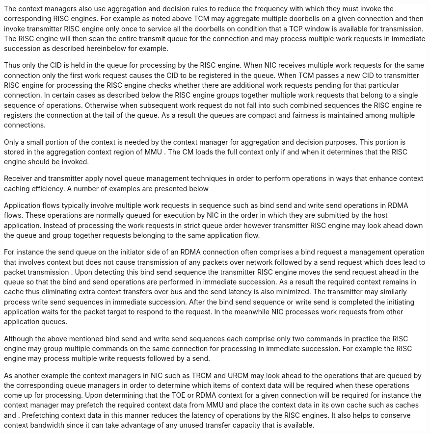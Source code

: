 The context managers also use aggregation and decision rules to reduce the frequency with which they must invoke the corresponding RISC engines. For example as noted above TCM may aggregate multiple doorbells on a given connection and then invoke transmitter RISC engine only once to service all the doorbells on condition that a TCP window is available for transmission. The RISC engine will then scan the entire transmit queue for the connection and may process multiple work requests in immediate succession as described hereinbelow for example.

Thus only the CID is held in the queue for processing by the RISC engine. When NIC receives multiple work requests for the same connection only the first work request causes the CID to be registered in the queue. When TCM passes a new CID to transmitter RISC engine for processing the RISC engine checks whether there are additional work requests pending for that particular connection. In certain cases as described below the RISC engine groups together multiple work requests that belong to a single sequence of operations. Otherwise when subsequent work request do not fall into such combined sequences the RISC engine re registers the connection at the tail of the queue. As a result the queues are compact and fairness is maintained among multiple connections.

Only a small portion of the context is needed by the context manager for aggregation and decision purposes. This portion is stored in the aggregation context region of MMU . The CM loads the full context only if and when it determines that the RISC engine should be invoked.

Receiver and transmitter apply novel queue management techniques in order to perform operations in ways that enhance context caching efficiency. A number of examples are presented below 

Application flows typically involve multiple work requests in sequence such as bind send and write send operations in RDMA flows. These operations are normally queued for execution by NIC in the order in which they are submitted by the host application. Instead of processing the work requests in strict queue order however transmitter RISC engine may look ahead down the queue and group together requests belonging to the same application flow.

For instance the send queue on the initiator side of an RDMA connection often comprises a bind request a management operation that involves context but does not cause transmission of any packets over network followed by a send request which does lead to packet transmission . Upon detecting this bind send sequence the transmitter RISC engine moves the send request ahead in the queue so that the bind and send operations are performed in immediate succession. As a result the required context remains in cache thus eliminating extra context transfers over bus and the send latency is also minimized. The transmitter may similarly process write send sequences in immediate succession. After the bind send sequence or write send is completed the initiating application waits for the packet target to respond to the request. In the meanwhile NIC processes work requests from other application queues.

Although the above mentioned bind send and write send sequences each comprise only two commands in practice the RISC engine may group multiple commands on the same connection for processing in immediate succession. For example the RISC engine may process multiple write requests followed by a send.

As another example the context managers in NIC such as TRCM and URCM may look ahead to the operations that are queued by the corresponding queue managers in order to determine which items of context data will be required when these operations come up for processing. Upon determining that the TOE or RDMA context for a given connection will be required for instance the context manager may prefetch the required context data from MMU and place the context data in its own cache such as caches and . Prefetching context data in this manner reduces the latency of operations by the RISC engines. It also helps to conserve context bandwidth since it can take advantage of any unused transfer capacity that is available.
